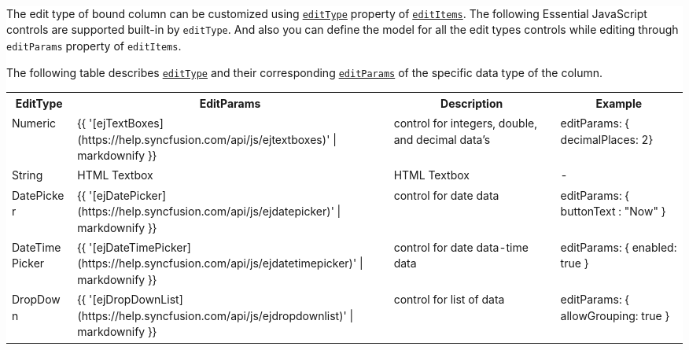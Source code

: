 The edit type of bound column can be customized using [`editType`](https://help.syncfusion.com/api/js/ejkanban#members:editsettings-edititems-edittype) property of [`editItems`](https://help.syncfusion.com/api/js/ejkanban#members:editsettings-edititems). The following Essential JavaScript controls are supported built-in by `editType`. And also you can define the model for all the edit types controls while editing through `editParams` property of `editItems`.

The following table describes [`editType`](https://help.syncfusion.com/api/js/ejkanban#members:editsettings-edititems-edittype) and their corresponding [`editParams`](https://help.syncfusion.com/api/js/ejkanban#members:editsettings-edititems-editparams) of the specific data type of the column.

<table>
<tr>
<th>
EditType</th><th>
EditParams</th>
<th>
Description</th>
<th>
Example</th>
</tr>
<tr>
<td>
Numeric</td><td>
{{ '[ejTextBoxes](https://help.syncfusion.com/api/js/ejtextboxes)' | markdownify }} </td>
<td>
control for integers, double, and decimal data’s</td>
<td>
editParams: { decimalPlaces: 2}</td>
</tr>
<tr>
<td>
String</td><td>
HTML Textbox</td>
<td>
HTML Textbox</td>
<td>
-</td>
</tr>
<tr>
<td>
DatePicker </td><td>
{{ '[ejDatePicker](https://help.syncfusion.com/api/js/ejdatepicker)' | markdownify }} </td>
<td>
control for date data</td>
<td>
editParams: { buttonText : "Now" }</td>
</tr>
<tr>
<td>
DateTimePicker </td><td>
{{ '[ejDateTimePicker](https://help.syncfusion.com/api/js/ejdatetimepicker)' | markdownify }} </td>
<td>
control for date data-time data</td>
<td>
editParams: { enabled: true }</td>
</tr>
<tr>
<td>
DropDown </td><td>
{{ '[ejDropDownList](https://help.syncfusion.com/api/js/ejdropdownlist)' | markdownify }} </td>
<td>
control for list of data</td>
<td>
editParams: { allowGrouping: true }</td>